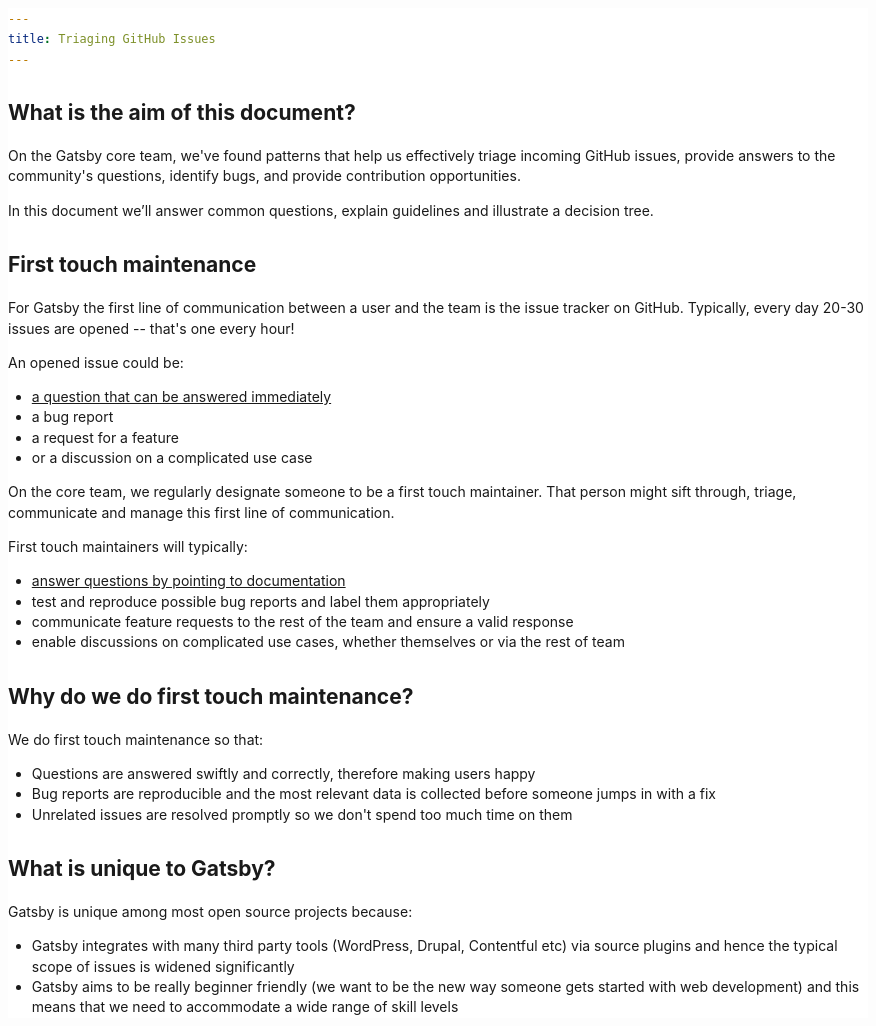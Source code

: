 ```yaml
---
title: Triaging GitHub Issues
---
```


## What is the aim of this document?

On the Gatsby core team, we've found patterns that help us effectively triage incoming GitHub issues, provide answers to the community's questions, identify bugs, and provide contribution opportunities.

In this document we’ll answer common questions, explain guidelines and illustrate a decision tree.

## First touch maintenance

For Gatsby the first line of communication between a user and the team is the issue tracker on GitHub. Typically, every day 20-30 issues are opened -- that's one every hour!

An opened issue could be:

- [a question that can be answered immediately](#questions-with-immediate-answers)
- a bug report
- a request for a feature
- or a discussion on a complicated use case

On the core team, we regularly designate someone to be a first touch maintainer. That person might sift through, triage, communicate and manage this first line of communication.

First touch maintainers will typically:

- [answer questions by pointing to documentation](#questions-with-immediate-answers)
- test and reproduce possible bug reports and label them appropriately
- communicate feature requests to the rest of the team and ensure a valid response
- enable discussions on complicated use cases, whether themselves or via the rest of team

## Why do we do first touch maintenance?

We do first touch maintenance so that:

- Questions are answered swiftly and correctly, therefore making users happy
- Bug reports are reproducible and the most relevant data is collected before someone jumps in with a fix
- Unrelated issues are resolved promptly so we don't spend too much time on them

## What is unique to Gatsby?

Gatsby is unique among most open source projects because:

- Gatsby integrates with many third party tools (WordPress, Drupal, Contentful etc) via source plugins and hence the typical scope of issues is widened significantly
- Gatsby aims to be really beginner friendly (we want to be the new way someone gets started with web development) and this means that we need to accommodate a wide range of skill levels
